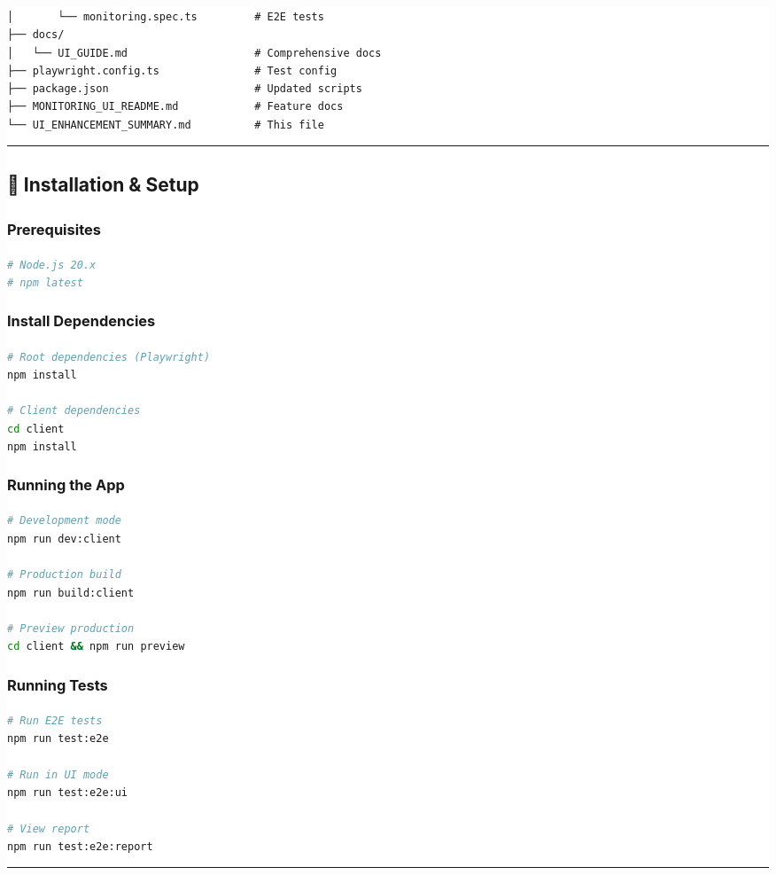```
│       └── monitoring.spec.ts         # E2E tests
├── docs/
│   └── UI_GUIDE.md                    # Comprehensive docs
├── playwright.config.ts               # Test config
├── package.json                       # Updated scripts
├── MONITORING_UI_README.md            # Feature docs
└── UI_ENHANCEMENT_SUMMARY.md          # This file
```

---

## 🔧 Installation & Setup

### Prerequisites

```bash
# Node.js 20.x
# npm latest
```

### Install Dependencies

```bash
# Root dependencies (Playwright)
npm install

# Client dependencies
cd client
npm install
```

### Running the App

```bash
# Development mode
npm run dev:client

# Production build
npm run build:client

# Preview production
cd client && npm run preview
```

### Running Tests

```bash
# Run E2E tests
npm run test:e2e

# Run in UI mode
npm run test:e2e:ui

# View report
npm run test:e2e:report
```

---